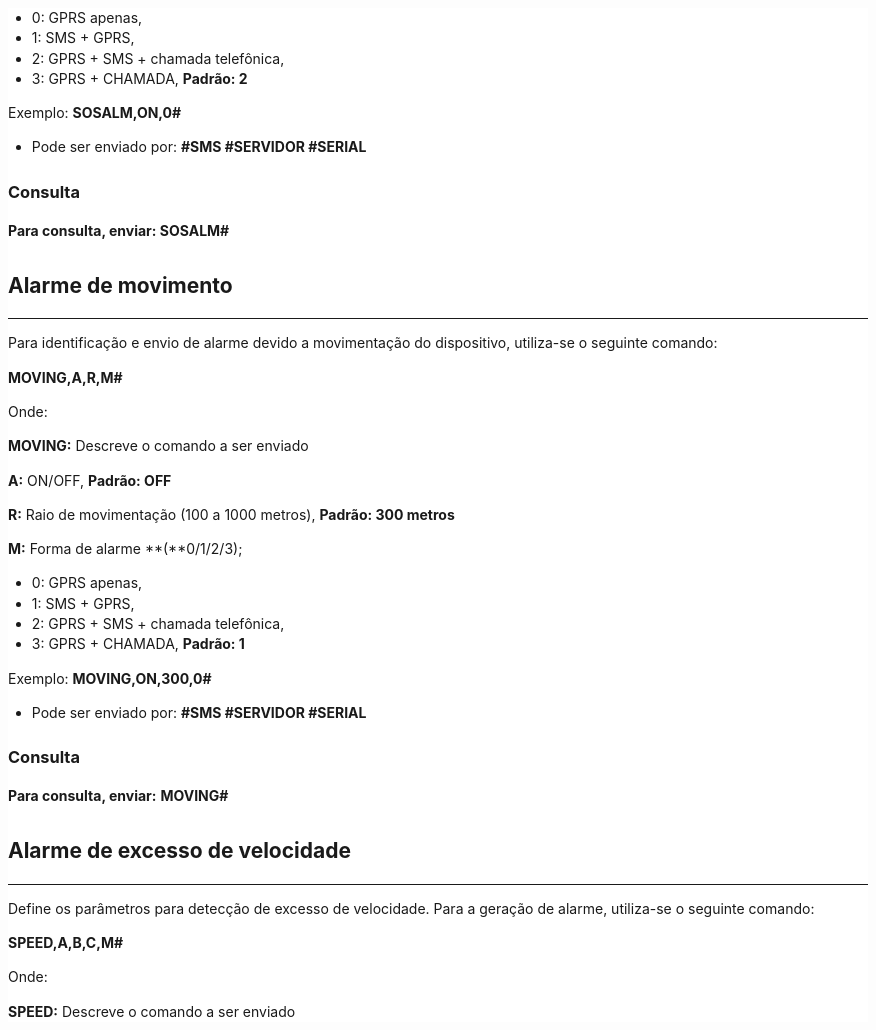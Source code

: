 - 0: GPRS apenas,
- 1: SMS + GPRS,
- 2: GPRS + SMS + chamada telefônica,
- 3: GPRS + CHAMADA, **Padrão: 2**

Exemplo: **SOSALM,ON,0#**

- Pode ser enviado por: **#SMS #SERVIDOR #SERIAL**

### **Consulta**

**Para consulta, enviar: SOSALM#**

## Alarme de movimento

---

Para identificação e envio de alarme devido a movimentação do dispositivo, utiliza-se o seguinte comando:

**MOVING,A,R,M#**

Onde:

**MOVING:** Descreve o comando a ser enviado

**A:** ON/OFF, **Padrão: OFF**

**R:** Raio de movimentação (100 a 1000 metros), **Padrão: 300 metros**

**M:** Forma de alarme **(**0/1/2/3);

- 0: GPRS apenas,
- 1: SMS + GPRS,
- 2: GPRS + SMS + chamada telefônica,
- 3: GPRS + CHAMADA, **Padrão: 1**

Exemplo: **MOVING,ON,300,0#**

- Pode ser enviado por: **#SMS #SERVIDOR #SERIAL**

### Consulta

**Para consulta, enviar:** **MOVING#**

## Alarme de excesso de velocidade

---

Define os parâmetros para detecção de excesso de velocidade. Para a geração de alarme, utiliza-se o seguinte comando:

**SPEED,A,B,C,M#**

Onde:

**SPEED:** Descreve o comando a ser enviado
